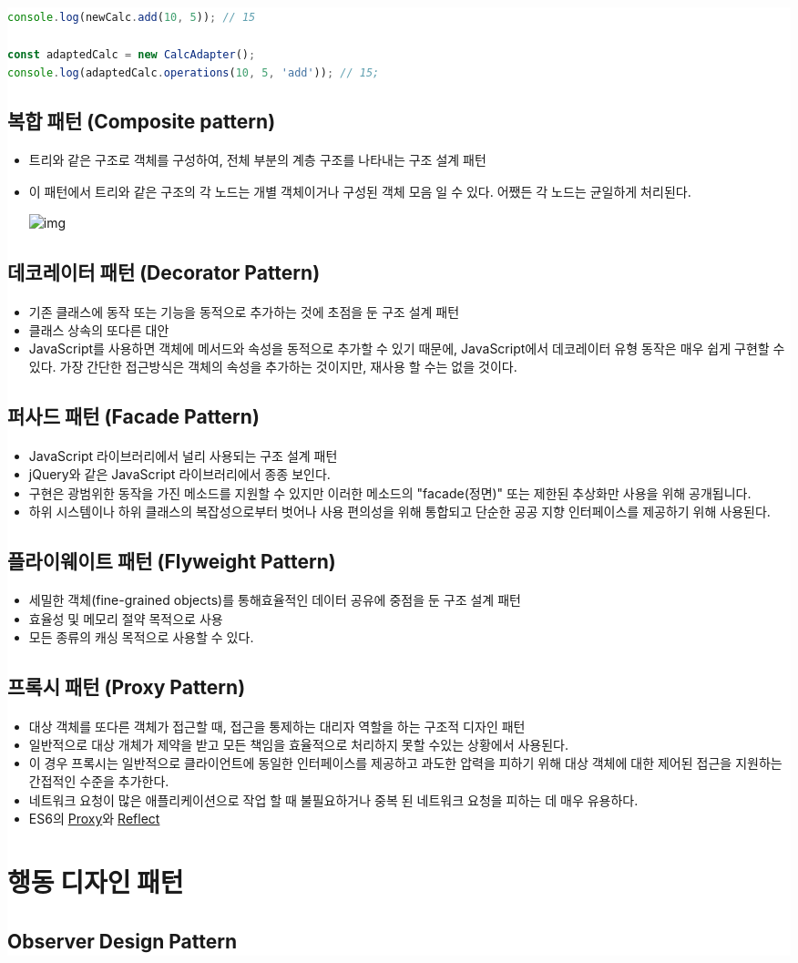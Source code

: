 ```js
console.log(newCalc.add(10, 5)); // 15

const adaptedCalc = new CalcAdapter();
console.log(adaptedCalc.operations(10, 5, 'add')); // 15;
```

## 복합 패턴 (Composite pattern)

- 트리와 같은 구조로 객체를 구성하여, 전체 부분의 계층 구조를 나타내는 구조 설계 패턴

- 이 패턴에서 트리와 같은 구조의 각 노드는 개별 객체이거나 구성된 객체 모음 일 수 있다. 어쨌든 각 노드는 균일하게 처리된다.

  ![img](https://camo.githubusercontent.com/1b9aa5f49a17d73fa6d1214539a2f71dedac8f3f/68747470733a2f2f6d69726f2e6d656469756d2e636f6d2f6d61782f3337332f312a79416b6559434b44615251744d524156324b783573412e706e67)

## 데코레이터 패턴 (Decorator Pattern)

- 기존 클래스에 동작 또는 기능을 동적으로 추가하는 것에 초점을 둔 구조 설계 패턴
- 클래스 상속의 또다른 대안
- JavaScript를 사용하면 객체에 메서드와 속성을 동적으로 추가할 수 있기 때문에, JavaScript에서 데코레이터 유형 동작은 매우 쉽게 구현할 수 있다. 가장 간단한 접근방식은 객체의 속성을 추가하는 것이지만, 재사용 할 수는 없을 것이다.

## 퍼사드 패턴 (Facade Pattern)

-  JavaScript 라이브러리에서 널리 사용되는 구조 설계 패턴
-  jQuery와 같은 JavaScript 라이브러리에서 종종 보인다.
- 구현은 광범위한 동작을 가진 메소드를 지원할 수 있지만 이러한 메소드의 "facade(정면)" 또는 제한된 추상화만 사용을 위해 공개됩니다.
- 하위 시스템이나 하위 클래스의 복잡성으로부터 벗어나 사용 편의성을 위해 통합되고 단순한 공공 지향 인터페이스를 제공하기 위해 사용된다.

## 플라이웨이트 패턴 (Flyweight Pattern)

- 세밀한 객체(fine-grained objects)를 통해효율적인 데이터 공유에 중점을 둔 구조 설계 패턴
- 효율성 및 메모리 절약 목적으로 사용
- 모든 종류의 캐싱 목적으로 사용할 수 있다.

## 프록시 패턴 (Proxy Pattern)

-  대상 객체를 또다른 객체가 접근할 때, 접근을 통제하는 대리자 역할을 하는 구조적 디자인 패턴
- 일반적으로 대상 개체가 제약을 받고 모든 책임을 효율적으로 처리하지 못할 수있는 상황에서 사용된다. 
-  이 경우 프록시는 일반적으로 클라이언트에 동일한 인터페이스를 제공하고 과도한 압력을 피하기 위해 대상 객체에 대한 제어된 접근을 지원하는 간접적인 수준을 추가한다.
- 네트워크 요청이 많은 애플리케이션으로 작업 할 때 불필요하거나 중복 된 네트워크 요청을 피하는 데 매우 유용하다.
- ES6의 [Proxy](https://developer.mozilla.org/en-US/docs/Web/JavaScript/Reference/Global_Objects/Proxy)와 [Reflect](https://developer.mozilla.org/en-US/docs/Web/JavaScript/Reference/Global_Objects/Reflect)

# 행동 디자인 패턴 

## Observer Design Pattern
